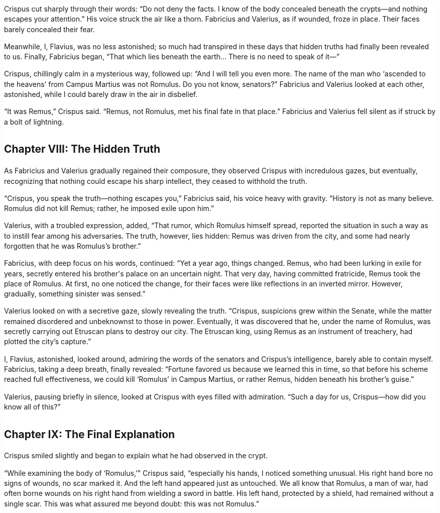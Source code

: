 Crispus cut sharply through their words: “Do not deny the facts. I know of the body concealed beneath the crypts—and nothing escapes your attention.” His voice struck the air like a thorn. Fabricius and Valerius, as if wounded, froze in place. Their faces barely concealed their fear.

Meanwhile, I, Flavius, was no less astonished; so much had transpired in these days that hidden truths had finally been revealed to us. Finally, Fabricius began, “That which lies beneath the earth… There is no need to speak of it—”

Crispus, chillingly calm in a mysterious way, followed up: “And I will tell you even more. The name of the man who ‘ascended to the heavens’ from Campus Martius was not Romulus. Do you not know, senators?” Fabricius and Valerius looked at each other, astonished, while I could barely draw in the air in disbelief.

“It was Remus,” Crispus said. “Remus, not Romulus, met his final fate in that place.” Fabricius and Valerius fell silent as if struck by a bolt of lightning.

## Chapter VIII: The Hidden Truth

As Fabricius and Valerius gradually regained their composure, they observed Crispus with incredulous gazes, but eventually, recognizing that nothing could escape his sharp intellect, they ceased to withhold the truth.

“Crispus, you speak the truth—nothing escapes you,” Fabricius said, his voice heavy with gravity. “History is not as many believe. Romulus did not kill Remus; rather, he imposed exile upon him.”

Valerius, with a troubled expression, added, “That rumor, which Romulus himself spread, reported the situation in such a way as to instill fear among his adversaries. The truth, however, lies hidden: Remus was driven from the city, and some had nearly forgotten that he was Romulus’s brother.”

Fabricius, with deep focus on his words, continued: “Yet a year ago, things changed. Remus, who had been lurking in exile for years, secretly entered his brother's palace on an uncertain night. That very day, having committed fratricide, Remus took the place of Romulus. At first, no one noticed the change, for their faces were like reflections in an inverted mirror. However, gradually, something sinister was sensed.”

Valerius looked on with a secretive gaze, slowly revealing the truth. “Crispus, suspicions grew within the Senate, while the matter remained disordered and unbeknownst to those in power. Eventually, it was discovered that he, under the name of Romulus, was secretly carrying out Etruscan plans to destroy our city. The Etruscan king, using Remus as an instrument of treachery, had plotted the city’s capture.”

I, Flavius, astonished, looked around, admiring the words of the senators and Crispus’s intelligence, barely able to contain myself. Fabricius, taking a deep breath, finally revealed: “Fortune favored us because we learned this in time, so that before his scheme reached full effectiveness, we could kill ‘Romulus’ in Campus Martius, or rather Remus, hidden beneath his brother’s guise.”

Valerius, pausing briefly in silence, looked at Crispus with eyes filled with admiration. “Such a day for us, Crispus—how did you know all of this?”

## Chapter IX: The Final Explanation

Crispus smiled slightly and began to explain what he had observed in the crypt.

“While examining the body of ‘Romulus,’” Crispus said, “especially his hands, I noticed something unusual. His right hand bore no signs of wounds, no scar marked it. And the left hand appeared just as untouched. We all know that Romulus, a man of war, had often borne wounds on his right hand from wielding a sword in battle. His left hand, protected by a shield, had remained without a single scar. This was what assured me beyond doubt: this was not Romulus.”
